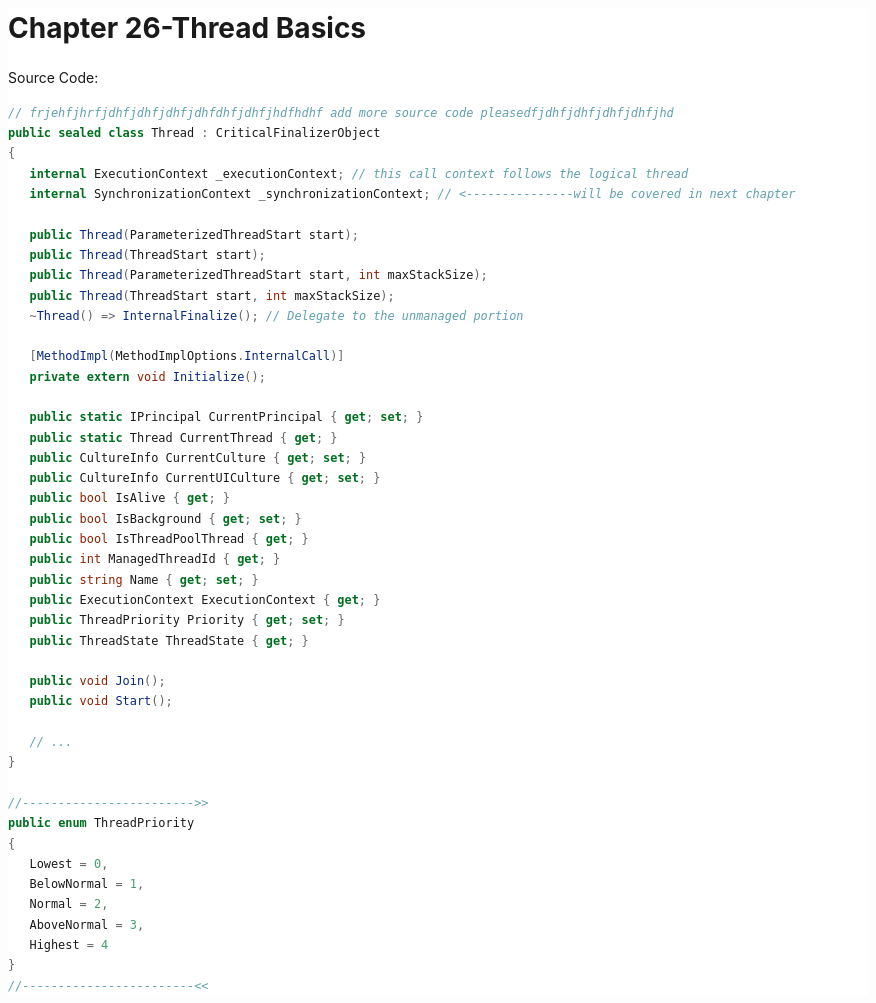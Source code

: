 Chapter 26-Thread Basics
==============================

Source Code:

```C#
// frjehfjhrfjdhfjdhfjdhfjdhfdhfjdhfjhdfhdhf add more source code pleasedfjdhfjdhfjdhfjdhfjhd
public sealed class Thread : CriticalFinalizerObject
{
   internal ExecutionContext _executionContext; // this call context follows the logical thread
   internal SynchronizationContext _synchronizationContext; // <---------------will be covered in next chapter

   public Thread(ParameterizedThreadStart start);
   public Thread(ThreadStart start);
   public Thread(ParameterizedThreadStart start, int maxStackSize);
   public Thread(ThreadStart start, int maxStackSize);
   ~Thread() => InternalFinalize(); // Delegate to the unmanaged portion

   [MethodImpl(MethodImplOptions.InternalCall)]
   private extern void Initialize();

   public static IPrincipal CurrentPrincipal { get; set; }
   public static Thread CurrentThread { get; }
   public CultureInfo CurrentCulture { get; set; }
   public CultureInfo CurrentUICulture { get; set; }
   public bool IsAlive { get; }
   public bool IsBackground { get; set; }
   public bool IsThreadPoolThread { get; }
   public int ManagedThreadId { get; }
   public string Name { get; set; }
   public ExecutionContext ExecutionContext { get; }
   public ThreadPriority Priority { get; set; }
   public ThreadState ThreadState { get; }
   
   public void Join();
   public void Start();

   // ...
}

//------------------------>>
public enum ThreadPriority
{
   Lowest = 0,
   BelowNormal = 1,
   Normal = 2,
   AboveNormal = 3,
   Highest = 4
}
//------------------------<<
```
